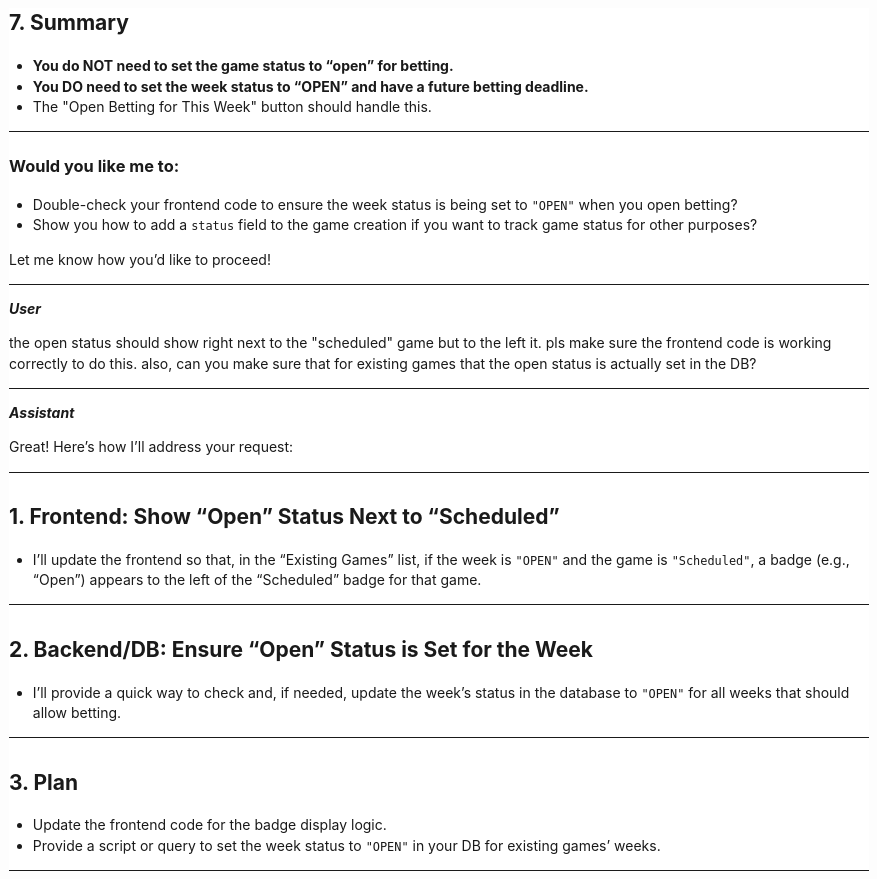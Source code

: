 
## 7. **Summary**

- **You do NOT need to set the game status to “open” for betting.**
- **You DO need to set the week status to “OPEN” and have a future betting deadline.**
- The "Open Betting for This Week" button should handle this.

---

### Would you like me to:
- Double-check your frontend code to ensure the week status is being set to `"OPEN"` when you open betting?
- Show you how to add a `status` field to the game creation if you want to track game status for other purposes?

Let me know how you’d like to proceed!

---

_**User**_

the open status should show right next to the "scheduled" game but to the left it. pls make sure the frontend code is working correctly to do this. also, can you make sure that for existing games that the open status is actually set in the DB?

---

_**Assistant**_

Great! Here’s how I’ll address your request:

---

## 1. **Frontend: Show “Open” Status Next to “Scheduled”**

- I’ll update the frontend so that, in the “Existing Games” list, if the week is `"OPEN"` and the game is `"Scheduled"`, a badge (e.g., “Open”) appears to the left of the “Scheduled” badge for that game.

---

## 2. **Backend/DB: Ensure “Open” Status is Set for the Week**

- I’ll provide a quick way to check and, if needed, update the week’s status in the database to `"OPEN"` for all weeks that should allow betting.

---

## 3. **Plan**

- Update the frontend code for the badge display logic.
- Provide a script or query to set the week status to `"OPEN"` in your DB for existing games’ weeks.

---